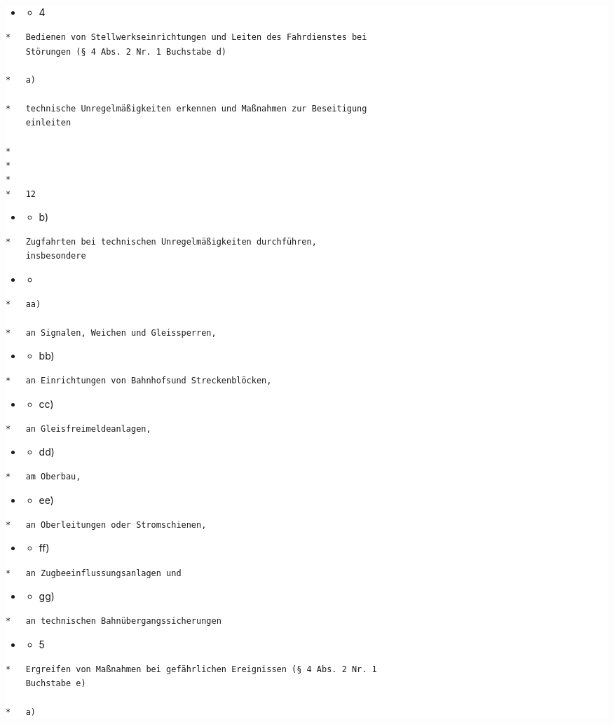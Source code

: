 
*    *   4

    *   Bedienen von Stellwerkseinrichtungen und Leiten des Fahrdienstes bei
        Störungen (§ 4 Abs. 2 Nr. 1 Buchstabe d)

    *   a)

    *   technische Unregelmäßigkeiten erkennen und Maßnahmen zur Beseitigung
        einleiten

    *
    *
    *
    *   12


*    *   b)

    *   Zugfahrten bei technischen Unregelmäßigkeiten durchführen,
        insbesondere


*    *
    *   aa)

    *   an Signalen, Weichen und Gleissperren,


*    *   bb)

    *   an Einrichtungen von Bahnhofsund Streckenblöcken,


*    *   cc)

    *   an Gleisfreimeldeanlagen,


*    *   dd)

    *   am Oberbau,


*    *   ee)

    *   an Oberleitungen oder Stromschienen,


*    *   ff)

    *   an Zugbeeinflussungsanlagen und


*    *   gg)

    *   an technischen Bahnübergangssicherungen


*    *   5

    *   Ergreifen von Maßnahmen bei gefährlichen Ereignissen (§ 4 Abs. 2 Nr. 1
        Buchstabe e)

    *   a)

